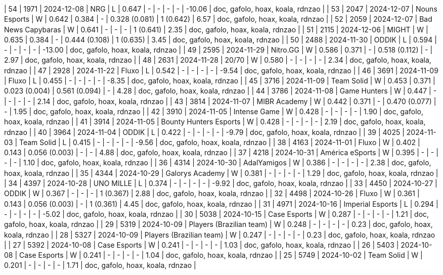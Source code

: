 |           54 |     1971 | 2024-12-08 | NRG                      | L   | 0.647      | -            | -                | -                | -         |   -10.06 | doc, gafolo, hoax, koala, rdnzao  |
|           53 |     2047 | 2024-12-07 | Nouns Esports            | W   | 0.642      | 0.384        | -                | 0.328 (0.081)    | 1 (0.642) |     6.57 | doc, gafolo, hoax, koala, rdnzao  |
|           52 |     2059 | 2024-12-07 | Bad News Capybaras       | W   | 0.641      | -            | -                | -                | 1 (0.641) |     2.35 | doc, gafolo, hoax, koala, rdnzao  |
|           51 |     2115 | 2024-12-06 | MIGHT                    | W   | 0.635      | 0.384        | -                | 0.444 (0.108)    | 1 (0.635) |     3.45 | doc, gafolo, hoax, koala, rdnzao  |
|           50 |     2488 | 2024-11-30 | ODDIK                    | L   | 0.594      | -            | -                | -                | -         |   -13.00 | doc, gafolo, hoax, koala, rdnzao  |
|           49 |     2595 | 2024-11-29 | Nitro.GG                 | W   | 0.586      | 0.371        | -                | 0.518 (0.112)    | -         |     2.97 | doc, gafolo, hoax, koala, rdnzao  |
|           48 |     2631 | 2024-11-28 | 20/70                    | W   | 0.580      | -            | -                | -                | -         |     2.34 | doc, gafolo, hoax, koala, rdnzao  |
|           47 |     2928 | 2024-11-22 | Fluxo                    | L   | 0.542      | -            | -                | -                | -         |    -9.54 | doc, gafolo, hoax, koala, rdnzao  |
|           46 |     3691 | 2024-11-09 | Fluxo                    | L   | 0.455      | -            | -                | -                | -         |    -8.35 | doc, gafolo, hoax, koala, rdnzao  |
|           45 |     3716 | 2024-11-09 | Team Solid               | W   | 0.453      | 0.371        | 0.023 (0.004)    | 0.561 (0.094)    | -         |     4.28 | doc, gafolo, hoax, koala, rdnzao  |
|           44 |     3786 | 2024-11-08 | Game Hunters             | W   | 0.447      | -            | -                | -                | -         |     2.14 | doc, gafolo, hoax, koala, rdnzao  |
|           43 |     3814 | 2024-11-07 | MIBR Academy             | W   | 0.442      | 0.371        | -                | 0.470 (0.077)    | -         |     1.95 | doc, gafolo, hoax, koala, rdnzao  |
|           42 |     3910 | 2024-11-05 | Intense Game             | W   | 0.428      | -            | -                | -                | -         |     1.90 | doc, gafolo, hoax, koala, rdnzao  |
|           41 |     3914 | 2024-11-05 | Bounty Hunters Esports   | W   | 0.428      | -            | -                | -                | -         |     2.19 | doc, gafolo, hoax, koala, rdnzao  |
|           40 |     3964 | 2024-11-04 | ODDIK                    | L   | 0.422      | -            | -                | -                | -         |    -9.79 | doc, gafolo, hoax, koala, rdnzao  |
|           39 |     4025 | 2024-11-03 | Team Solid               | L   | 0.415      | -            | -                | -                | -         |    -9.56 | doc, gafolo, hoax, koala, rdnzao  |
|           38 |     4163 | 2024-11-01 | Fluxo                    | W   | 0.402      | 0.143        | 0.056 (0.003)    | -                | -         |     4.88 | doc, gafolo, hoax, koala, rdnzao  |
|           37 |     4218 | 2024-10-31 | América eSports          | W   | 0.395      | -            | -                | -                | -         |     1.10 | doc, gafolo, hoax, koala, rdnzao  |
|           36 |     4314 | 2024-10-30 | AdalYamigos              | W   | 0.386      | -            | -                | -                | -         |     2.38 | doc, gafolo, hoax, koala, rdnzao  |
|           35 |     4344 | 2024-10-29 | Galorys Academy          | W   | 0.381      | -            | -                | -                | -         |     1.29 | doc, gafolo, hoax, koala, rdnzao  |
|           34 |     4397 | 2024-10-28 | UNO MILLE                | L   | 0.374      | -            | -                | -                | -         |    -9.92 | doc, gafolo, hoax, koala, rdnzao  |
|           33 |     4450 | 2024-10-27 | ODDIK                    | W   | 0.367      | -            | -                | -                | 1 (0.367) |     2.88 | doc, gafolo, hoax, koala, rdnzao  |
|           32 |     4498 | 2024-10-26 | Fluxo                    | W   | 0.361      | 0.143        | 0.056 (0.003)    | -                | 1 (0.361) |     4.45 | doc, gafolo, hoax, koala, rdnzao  |
|           31 |     4971 | 2024-10-16 | Imperial Esports         | L   | 0.294      | -            | -                | -                | -         |    -5.02 | doc, gafolo, hoax, koala, rdnzao  |
|           30 |     5038 | 2024-10-15 | Case Esports             | W   | 0.287      | -            | -                | -                | -         |     1.21 | doc, gafolo, hoax, koala, rdnzao  |
|           29 |     5319 | 2024-10-09 | Players (Brazilian team) | W   | 0.248      | -            | -                | -                | -         |     0.23 | doc, gafolo, hoax, koala, rdnzao  |
|           28 |     5327 | 2024-10-09 | Players (Brazilian team) | W   | 0.247      | -            | -                | -                | -         |     0.23 | doc, gafolo, hoax, koala, rdnzao  |
|           27 |     5392 | 2024-10-08 | Case Esports             | W   | 0.241      | -            | -                | -                | -         |     1.03 | doc, gafolo, hoax, koala, rdnzao  |
|           26 |     5403 | 2024-10-08 | Case Esports             | W   | 0.241      | -            | -                | -                | -         |     1.04 | doc, gafolo, hoax, koala, rdnzao  |
|           25 |     5749 | 2024-10-02 | Team Solid               | W   | 0.201      | -            | -                | -                | -         |     1.71 | doc, gafolo, hoax, koala, rdnzao  |
